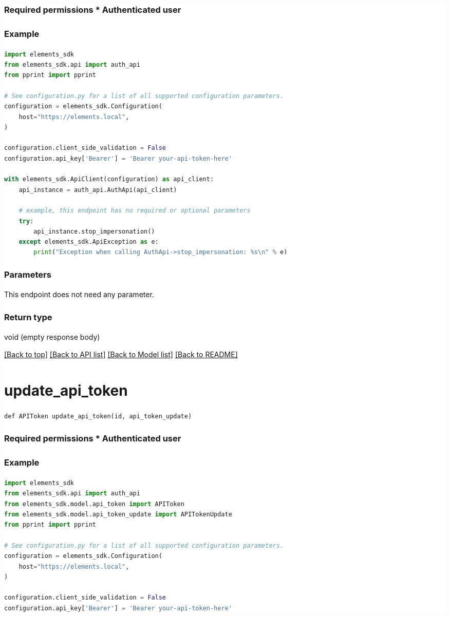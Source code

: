 

### Required permissions    * Authenticated user 

### Example


```python
import elements_sdk
from elements_sdk.api import auth_api
from pprint import pprint

# See configuration.py for a list of all supported configuration parameters.
configuration = elements_sdk.Configuration(
    host="https://elements.local",
)

configuration.client_side_validation = False
configuration.api_key['Bearer'] = 'Bearer your-api-token-here'

with elements_sdk.ApiClient(configuration) as api_client:
    api_instance = auth_api.AuthApi(api_client)

    # example, this endpoint has no required or optional parameters
    try:
        api_instance.stop_impersonation()
    except elements_sdk.ApiException as e:
        print("Exception when calling AuthApi->stop_impersonation: %s\n" % e)
```


### Parameters
This endpoint does not need any parameter.

### Return type

void (empty response body)

[[Back to top]](#) [[Back to API list]](../#documentation-for-api-endpoints) [[Back to Model list]](../#documentation-for-models) [[Back to README]](../)

# **update_api_token**
    def APIToken update_api_token(id, api_token_update)



### Required permissions    * Authenticated user 

### Example


```python
import elements_sdk
from elements_sdk.api import auth_api
from elements_sdk.model.api_token import APIToken
from elements_sdk.model.api_token_update import APITokenUpdate
from pprint import pprint

# See configuration.py for a list of all supported configuration parameters.
configuration = elements_sdk.Configuration(
    host="https://elements.local",
)

configuration.client_side_validation = False
configuration.api_key['Bearer'] = 'Bearer your-api-token-here'

```